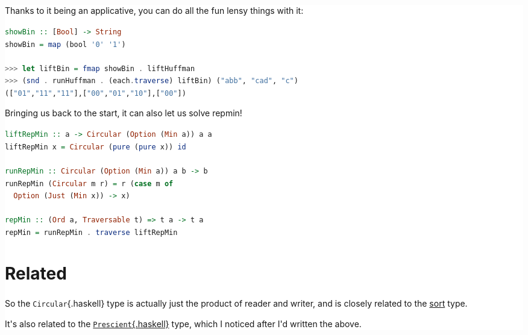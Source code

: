 Thanks to it being an applicative, you can do all the fun lensy things with it:

```haskell
showBin :: [Bool] -> String
showBin = map (bool '0' '1')

>>> let liftBin = fmap showBin . liftHuffman
>>> (snd . runHuffman . (each.traverse) liftBin) ("abb", "cad", "c")
(["01","11","11"],["00","01","10"],["00"])
```

Bringing us back to the start, it can also let us solve repmin!

```haskell
liftRepMin :: a -> Circular (Option (Min a)) a a
liftRepMin x = Circular (pure (pure x)) id

runRepMin :: Circular (Option (Min a)) a b -> b
runRepMin (Circular m r) = r (case m of
  Option (Just (Min x)) -> x)

repMin :: (Ord a, Traversable t) => t a -> t a
repMin = runRepMin . traverse liftRepMin
```

# Related

So the `Circular`{.haskell} type is actually just the product of reader and writer, and is closely related to the [sort](https://github.com/treeowl/sort-traversable) type.

It's also related to the [`Prescient`{.haskell}](https://www.reddit.com/r/haskell/comments/7qwzn4/an_update_about_the_store_monad_and_state_comonad/) type, which I noticed after I'd written the above.

[^code]: Huffman coding single-pass implementation:

    ```haskell
    import           Data.Map.Strict  (Map)
    import qualified Data.Map.Strict  as Map
    import           Data.Traversable (mapAccumL)
    
    data Heap a
      = Nil
      | Node {-# UNPACK #-} !Int a (Heap a) (Heap a)
    
    instance Monoid (Heap a) where
      mappend Nil ys = ys
      mappend xs Nil = xs
      mappend h1@(Node i x lx rx) h2@(Node j y ly ry)
        | i <= j    = Node i x (mappend h2 rx) lx
        | otherwise = Node j y (mappend h1 ry) ly
      mempty = Nil
    
    data Tree a = Leaf a | Tree a :*: Tree a


[^laziness]: Well, that's a little bit of a lie. In terms of asympostics, @pippenger_pure_1997 stated a problem that could be solved in linear time in impure Lisp, but $\Omega(n \log n)$ in pure Lisp. @bird_more_1997 then produced an algorithm that could solve the problem in linear time, by using laziness. So, in some cases, laziness will give you asymptotics you can't get without it (if you want to stay pure).
[^state]: There's actually a nicer version of the `buildTree`{.haskell} function which uses `StateT (Heap a) Maybe`{.haskell}, but it's equivalent to this one under the hood, and I though might be a little distracting.
[^sharing]: Something to notice about this function is that it's going top-down and bottom-up at the same time. Combining the maps (with `(.)`{.haskell}) is done bottom-up, but building the codes is top-down. This means the codes are built in reverse order! That's why the accumulating parameter (`k`{.haskell}) is a difference list, rather than a normal list. As it happens, if normal lists were used, the function would be slightly more efficient through sharing, but the codes would all be reversed.
